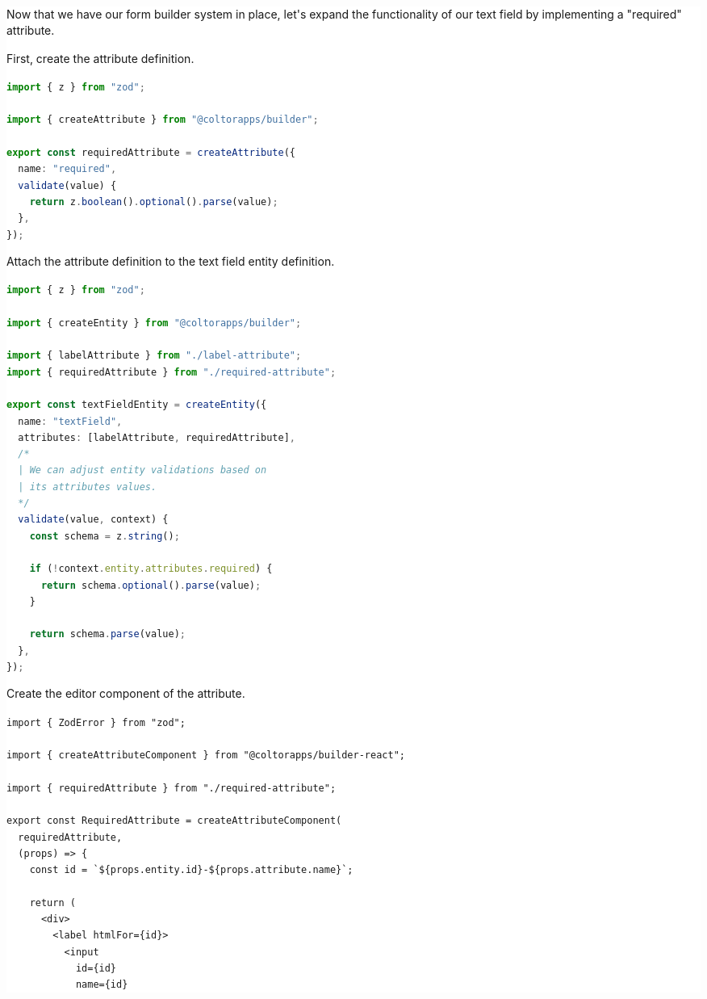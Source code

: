 Now that we have our form builder system in place, let's expand the functionality of our text field by implementing a "required" attribute.

First, create the attribute definition.

```typescript
import { z } from "zod";

import { createAttribute } from "@coltorapps/builder";

export const requiredAttribute = createAttribute({
  name: "required",
  validate(value) {
    return z.boolean().optional().parse(value);
  },
});
```

Attach the attribute definition to the text field entity definition.

```typescript
import { z } from "zod";

import { createEntity } from "@coltorapps/builder";

import { labelAttribute } from "./label-attribute";
import { requiredAttribute } from "./required-attribute";

export const textFieldEntity = createEntity({
  name: "textField",
  attributes: [labelAttribute, requiredAttribute],
  /*
  | We can adjust entity validations based on
  | its attributes values.
  */
  validate(value, context) {
    const schema = z.string();

    if (!context.entity.attributes.required) {
      return schema.optional().parse(value);
    }

    return schema.parse(value);
  },
});
```

Create the editor component of the attribute.

```tsx
import { ZodError } from "zod";

import { createAttributeComponent } from "@coltorapps/builder-react";

import { requiredAttribute } from "./required-attribute";

export const RequiredAttribute = createAttributeComponent(
  requiredAttribute,
  (props) => {
    const id = `${props.entity.id}-${props.attribute.name}`;

    return (
      <div>
        <label htmlFor={id}>
          <input
            id={id}
            name={id}
```